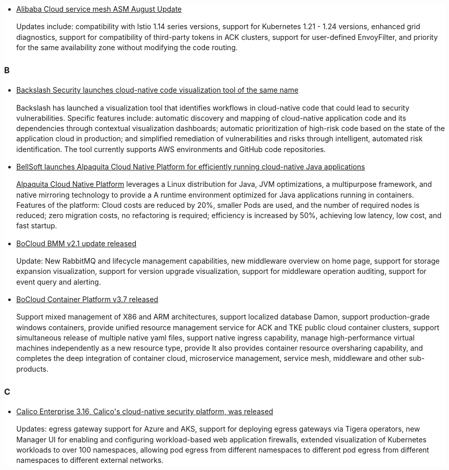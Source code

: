 - [Alibaba Cloud service mesh ASM August Update](https://mp.weixin.qq.com/s/BDgNctG90oHpbrRWC0Hxkg)

     Updates include: compatibility with Istio 1.14 series versions, support for Kubernetes 1.21 - 1.24 versions, enhanced grid diagnostics, support for compatibility of third-party tokens in ACK clusters, support for user-defined EnvoyFilter, and priority for the same availability zone without modifying the code routing.

### B

- [Backslash Security launches cloud-native code visualization tool of the same name](https://www.backslash.security/post/backslash-security-emerges-from-stealth-to-fuse-code-security-with-cloud-native-context)

    Backslash has launched a visualization tool that identifies workflows in cloud-native code that could lead to security vulnerabilities.
    Specific features include: automatic discovery and mapping of cloud-native application code and its dependencies through contextual visualization dashboards; automatic prioritization of high-risk code based on the state of the application cloud in production; and simplified remediation of vulnerabilities and risks through intelligent, automated risk identification.
    The tool currently supports AWS environments and GitHub code repositories.

- [BellSoft launches Alpaquita Cloud Native Platform for efficiently running cloud-native Java applications](https://containerjournal.com/features/bellsoft-optimizes-java-for-cloud-native-platform/)

     [Alpaquita Cloud Native Platform](https://bell-sw.com/cloud-native-platform/) leverages a Linux distribution for Java, JVM optimizations, a multipurpose framework, and native mirroring technology to provide a A runtime environment optimized for Java applications running in containers. Features of the platform: Cloud costs are reduced by 20%, smaller Pods are used, and the number of required nodes is reduced; zero migration costs, no refactoring is required; efficiency is increased by 50%, achieving low latency, low cost, and fast startup.

- [BoCloud BMM v2.1 update released](https://mp.weixin.qq.com/s/opPpG0g3wcJV3on133ZSeg)

    Update: New RabbitMQ and lifecycle management capabilities, new middleware overview on home page, support for storage expansion visualization, support for version upgrade visualization, support for middleware operation auditing, support for event query and alerting.

- [BoCloud Container Platform v3.7 released](https://mp.weixin.qq.com/s/K68IWq18YWkmMyyRte-OlQ)

    Support mixed management of X86 and ARM architectures, support localized database Damon, support production-grade windows containers, provide unified resource management service for ACK and TKE public cloud container clusters, support simultaneous release of multiple native yaml files, support native ingress capability, manage high-performance virtual machines independently as a new resource type, provide It also provides container resource oversharing capability, and completes the deep integration of container cloud, microservice management, service mesh, middleware and other sub-products.

### C

- [Calico Enterprise 3.16, Calico's cloud-native security platform, was released](https://www.tigera.io/blog/whats-new-in-calico-enterprise-3-16-egress-gateway-on-aks-service-graph-optimizations-and-more/)

    Updates: egress gateway support for Azure and AKS, support for deploying egress gateways via Tigera operators, new Manager UI for enabling and configuring workload-based web application firewalls, extended visualization of Kubernetes workloads to over 100 namespaces, allowing pod egress from different namespaces to different pod egress from different namespaces to different external networks.
